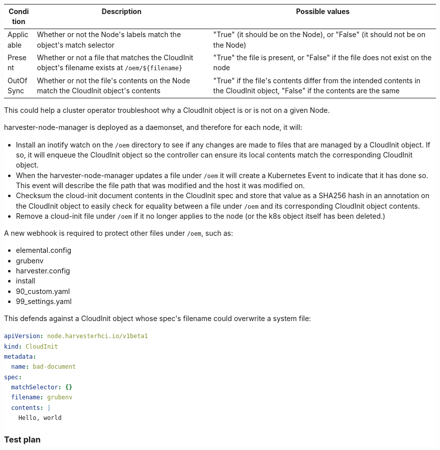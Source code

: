 | Condition | Description | Possible values |
| - | - | - |
| Applicable | Whether or not the Node's labels match the object's match selector | "True" (it should be on the Node), or "False" (it should not be on the Node) |
| Present | Whether or not a file that matches the CloudInit object's filename exists at `/oem/${filename}` | "True" the file is present, or "False" if the file does not exist on the node |
| OutOfSync | Whether or not the file's contents on the Node match the CloudInit object's contents | "True" if the file's contents differ from the intended contents in the CloudInit object, "False" if the contents are the same |

This could help a cluster operator troubleshoot why a CloudInit object is or is not
on a given Node.

harvester-node-manager is deployed as a daemonset, and therefore for each node, it will:

* Install an inotify watch on the `/oem` directory to see if any changes are
  made to files that are managed by a CloudInit object. If so, it will enqueue
  the CloudInit object so the controller can ensure its local contents match the
  corresponding CloudInit object.
* When the harvester-node-manager updates a file under `/oem` it will create a
  Kubernetes Event to indicate that it has done so. This event will describe the
  file path that was modified and the host it was modified on.
* Checksum the cloud-init document contents in the CloudInit spec and store
  that value as a SHA256 hash in an annotation on the CloudInit object
  to easily check for equality between a file under `/oem` and its
  corresponding CloudInit object contents.
* Remove a cloud-init file under `/oem` if it no longer applies to the node (or
  the k8s object itself has been deleted.)

A new webhook is required to protect other files under `/oem`, such as:

* elemental.config
* grubenv
* harvester.config
* install
* 90_custom.yaml
* 99_settings.yaml

This defends against a CloudInit object whose spec's filename could overwrite
a system file:


```yaml
apiVersion: node.harvesterhci.io/v1beta1
kind: CloudInit
metadata:
  name: bad-document
spec:
  matchSelector: {}
  filename: grubenv
  contents: |
    Hello, world
```

### Test plan
